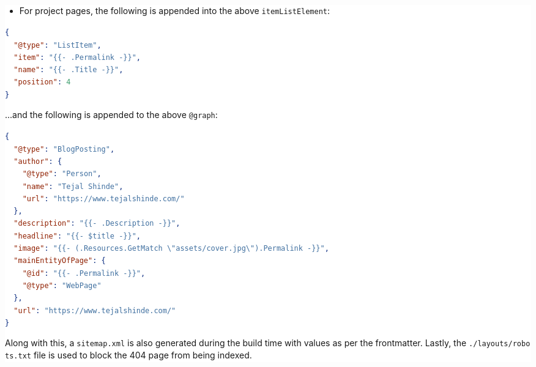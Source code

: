 - For project pages, the following is appended into the above `itemListElement`:

```json
{
  "@type": "ListItem",
  "item": "{{- .Permalink -}}",
  "name": "{{- .Title -}}",
  "position": 4
}
```

...and the following is appended to the above `@graph`:

```json
{
  "@type": "BlogPosting",
  "author": {
    "@type": "Person",
    "name": "Tejal Shinde",
    "url": "https://www.tejalshinde.com/"
  },
  "description": "{{- .Description -}}",
  "headline": "{{- $title -}}",
  "image": "{{- (.Resources.GetMatch \"assets/cover.jpg\").Permalink -}}",
  "mainEntityOfPage": {
    "@id": "{{- .Permalink -}}",
    "@type": "WebPage"
  },
  "url": "https://www.tejalshinde.com/"
}
``` 

Along with this, a `sitemap.xml` is also generated during the build time with values as per the frontmatter. Lastly, the `./layouts/robots.txt` file is used to block the 404 page from being indexed.